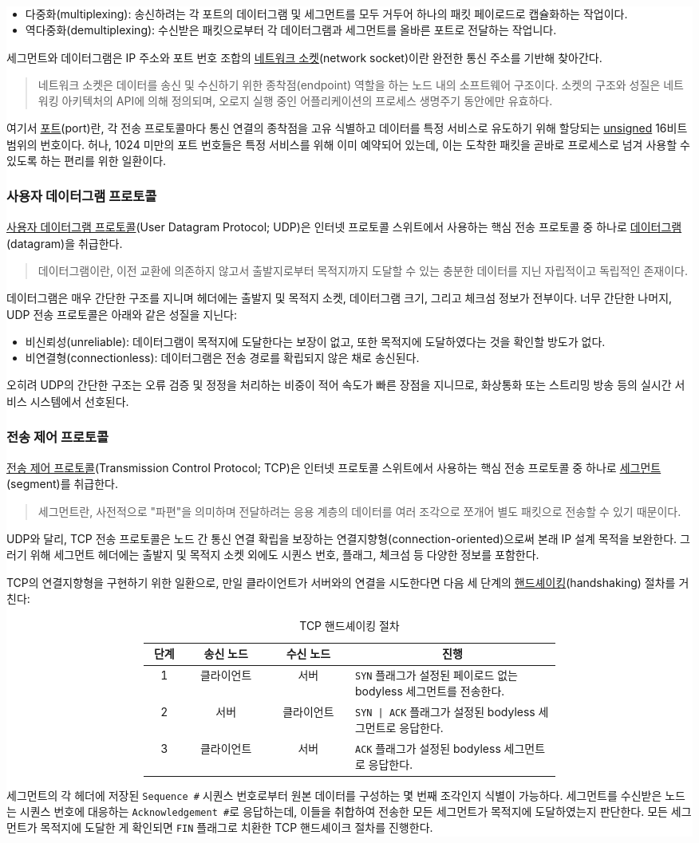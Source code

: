 * 다중화(multiplexing): 송신하려는 각 포트의 데이터그램 및 세그먼트를 모두 거두어 하나의 패킷 페이로드로 캡슐화하는 작업이다.
* 역다중화(demultiplexing): 수신받은 패킷으로부터 각 데이터그램과 세그먼트를 올바른 포트로 전달하는 작업니다.

세그먼트와 데이터그램은 IP 주소와 포트 번호 조합의 [네트워크 소켓](https://ko.wikipedia.org/wiki/네트워크_소켓)(network socket)이란 완전한 통신 주소를 기반해 찾아간다.

> 네트워크 소켓은 데이터를 송신 및 수신하기 위한 종착점(endpoint) 역할을 하는 노드 내의 소프트웨어 구조이다. 소켓의 구조와 성질은 네트워킹 아키텍처의 API에 의해 정의되며, 오로지 실행 중인 어플리케이션의 프로세스 생명주기 동안에만 유효하다.

여기서 [포트](https://ko.wikipedia.org/wiki/포트_(컴퓨터_네트워킹))(port)란, 각 전송 프로토콜마다 통신 연결의 종착점을 고유 식별하고 데이터를 특정 서비스로 유도하기 위해 할당되는 [unsigned](https://ko.wikipedia.org/wiki/Signed와_unsigned#unsigned) 16비트 범위의 번호이다. 허나, 1024 미만의 포트 번호들은 특정 서비스를 위해 이미 예약되어 있는데, 이는 도착한 패킷을 곧바로 프로세스로 넘겨 사용할 수 있도록 하는 편리를 위한 일환이다.

### 사용자 데이터그램 프로토콜
[사용자 데이터그램 프로토콜](https://ko.wikipedia.org/wiki/사용자_데이터그램_프로토콜)(User Datagram Protocol; UDP)은 인터넷 프로토콜 스위트에서 사용하는 핵심 전송 프로토콜 중 하나로 [데이터그램](https://en.wikipedia.org/wiki/Datagram)(datagram)을 취급한다.

> 데이터그램이란, 이전 교환에 의존하지 않고서 출발지로부터 목적지까지 도달할 수 있는 충분한 데이터를 지닌 자립적이고 독립적인 존재이다.

데이터그램은 매우 간단한 구조를 지니며 헤더에는 출발지 및 목적지 소켓, 데이터그램 크기, 그리고 체크섬 정보가 전부이다. 너무 간단한 나머지, UDP 전송 프로토콜은 아래와 같은 성질을 지닌다:

* 비신뢰성(unreliable): 데이터그램이 목적지에 도달한다는 보장이 없고, 또한 목적지에 도달하였다는 것을 확인할 방도가 없다.
* 비연결형(connectionless): 데이터그램은 전송 경로를 확립되지 않은 채로 송신된다.

오히려 UDP의 간단한 구조는 오류 검증 및 정정을 처리하는 비중이 적어 속도가 빠른 장점을 지니므로, 화상통화 또는 스트리밍 방송 등의 실시간 서비스 시스템에서 선호된다.

### 전송 제어 프로토콜
[전송 제어 프로토콜](https://ko.wikipedia.org/wiki/전송_제어_프로토콜)(Transmission Control Protocol; TCP)은 인터넷 프로토콜 스위트에서 사용하는 핵심 전송 프로토콜 중 하나로 [세그먼트](https://en.wikipedia.org/wiki/Transmission_Control_Protocol#TCP_segment_structure)(segment)를 취급한다.

> 세그먼트란, 사전적으로 "파편"을 의미하며 전달하려는 응용 계층의 데이터를 여러 조각으로 쪼개어 별도 패킷으로 전송할 수 있기 때문이다.

UDP와 달리, TCP 전송 프로토콜은 노드 간 통신 연결 확립을 보장하는 연결지향형(connection-oriented)으로써 본래 IP 설계 목적을 보완한다. 그러기 위해 세그먼트 헤더에는 출발지 및 목적지 소켓 외에도 시퀀스 번호, 플래그, 체크섬 등 다양한 정보를 포함한다.

TCP의 연결지향형을 구현하기 위한 일환으로, 만일 클라이언트가 서버와의 연결을 시도한다면 다음 세 단계의 [핸드셰이킹](https://ko.wikipedia.org/wiki/핸드셰이킹)(handshaking) 절차를 거친다:

<table style="width: 60%; margin: auto;">
<caption style="caption-side: top;">TCP 핸드셰이킹 절차</caption>
<colgroup><col style="width: 10%;"/><col style="width: 20%;"/><col style="width: 20%;"/><col/></colgroup>
<thead><tr><th style="text-align: center;">단계</th><th style="text-align: center;">송신 노드</th><th style="text-align: center;">수신 노드</th><th style="text-align: center;">진행</th></tr></thead>
<tbody><tr><td style="text-align: center;">1</td><td style="text-align: center;">클라이언트</td><td style="text-align: center;">서버</td><td><code>SYN</code> 플래그가 설정된 페이로드 없는 bodyless 세그먼트를 전송한다.</td></tr>
<tr><td style="text-align: center;">2</td><td style="text-align: center;">서버</td><td style="text-align: center;">클라이언트</td><td><code>SYN | ACK</code> 플래그가 설정된 bodyless 세그먼트로 응답한다.</td></tr>
<tr><td style="text-align: center;">3</td><td style="text-align: center;">클라이언트</td><td style="text-align: center;">서버</td><td><code>ACK</code> 플래그가 설정된 bodyless 세그먼트로 응답한다.</td></tr></tbody>
</table>

세그먼트의 각 헤더에 저장된 `Sequence #` 시퀀스 번호로부터 원본 데이터를 구성하는 몇 번째 조각인지 식별이 가능하다. 세그먼트를 수신받은 노드는 시퀀스 번호에 대응하는 `Acknowledgement #`로 응답하는데, 이들을 취합하여 전송한 모든 세그먼트가 목적지에 도달하였는지 판단한다. 모든 세그먼트가 목적지에 도달한 게 확인되면 `FIN` 플래그로 치환한 TCP 핸드셰이크 절차를 진행한다.
